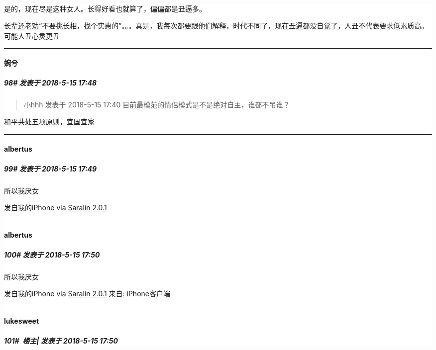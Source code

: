 


是的，现在尽是这种女人。长得好看也就算了，偏偏都是丑逼多。

长辈还老劝“不要挑长相，找个实惠的”。。。真是，我每次都要跟他们解释，时代不同了，现在丑逼都没自觉了，人丑不代表要求低素质高。可能人丑心灵更丑







*****

####  婉兮  
##### 98#       发表于 2018-5-15 17:48



<blockquote>小hhh 发表于 2018-5-15 17:40
目前最模范的情侣模式是不是绝对自主，谁都不吊谁？</blockquote>
和平共处五项原则，宜国宜家







*****

####  albertus  
##### 99#       发表于 2018-5-15 17:49




所以我厌女

发自我的iPhone via [Saralin 2.0.1](https://itunes.apple.com/cn/app/saralin/id1086444812)







*****

####  albertus  
##### 100#       发表于 2018-5-15 17:50




所以我厌女

发自我的iPhone via [Saralin 2.0.1](https://itunes.apple.com/cn/app/saralin/id1086444812)
来自: iPhone客户端







*****

####  lukesweet  
##### 101#         楼主| 发表于 2018-5-15 17:50
